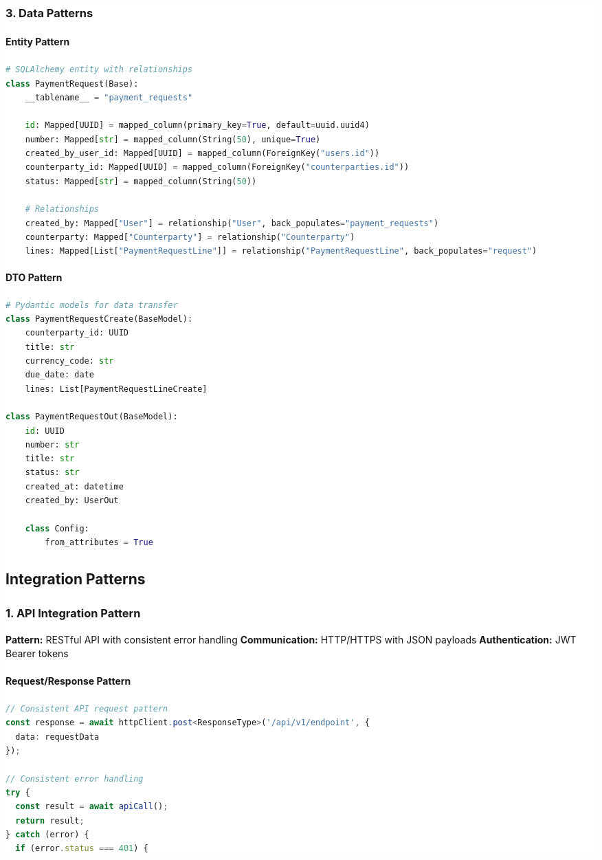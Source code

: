 ### 3. Data Patterns

#### Entity Pattern
```python
# SQLAlchemy entity with relationships
class PaymentRequest(Base):
    __tablename__ = "payment_requests"
    
    id: Mapped[UUID] = mapped_column(primary_key=True, default=uuid.uuid4)
    number: Mapped[str] = mapped_column(String(50), unique=True)
    created_by_user_id: Mapped[UUID] = mapped_column(ForeignKey("users.id"))
    counterparty_id: Mapped[UUID] = mapped_column(ForeignKey("counterparties.id"))
    status: Mapped[str] = mapped_column(String(50))
    
    # Relationships
    created_by: Mapped["User"] = relationship("User", back_populates="payment_requests")
    counterparty: Mapped["Counterparty"] = relationship("Counterparty")
    lines: Mapped[List["PaymentRequestLine"]] = relationship("PaymentRequestLine", back_populates="request")
```

#### DTO Pattern
```python
# Pydantic models for data transfer
class PaymentRequestCreate(BaseModel):
    counterparty_id: UUID
    title: str
    currency_code: str
    due_date: date
    lines: List[PaymentRequestLineCreate]

class PaymentRequestOut(BaseModel):
    id: UUID
    number: str
    title: str
    status: str
    created_at: datetime
    created_by: UserOut
    
    class Config:
        from_attributes = True
```

## Integration Patterns

### 1. API Integration Pattern
**Pattern:** RESTful API with consistent error handling
**Communication:** HTTP/HTTPS with JSON payloads
**Authentication:** JWT Bearer tokens

#### Request/Response Pattern
```typescript
// Consistent API request pattern
const response = await httpClient.post<ResponseType>('/api/v1/endpoint', {
  data: requestData
});

// Consistent error handling
try {
  const result = await apiCall();
  return result;
} catch (error) {
  if (error.status === 401) {
```